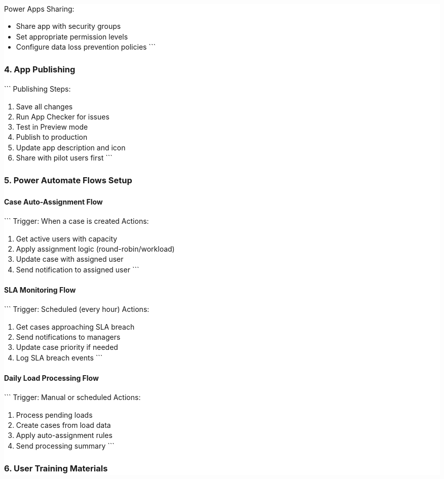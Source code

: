 Power Apps Sharing:
- Share app with security groups
- Set appropriate permission levels
- Configure data loss prevention policies
\`\`\`

### 4. App Publishing
\`\`\`
Publishing Steps:
1. Save all changes
2. Run App Checker for issues
3. Test in Preview mode
4. Publish to production
5. Update app description and icon
6. Share with pilot users first
\`\`\`

### 5. Power Automate Flows Setup

#### Case Auto-Assignment Flow
\`\`\`
Trigger: When a case is created
Actions:
1. Get active users with capacity
2. Apply assignment logic (round-robin/workload)
3. Update case with assigned user
4. Send notification to assigned user
\`\`\`

#### SLA Monitoring Flow
\`\`\`
Trigger: Scheduled (every hour)
Actions:
1. Get cases approaching SLA breach
2. Send notifications to managers
3. Update case priority if needed
4. Log SLA breach events
\`\`\`

#### Daily Load Processing Flow
\`\`\`
Trigger: Manual or scheduled
Actions:
1. Process pending loads
2. Create cases from load data
3. Apply auto-assignment rules
4. Send processing summary
\`\`\`

### 6. User Training Materials
